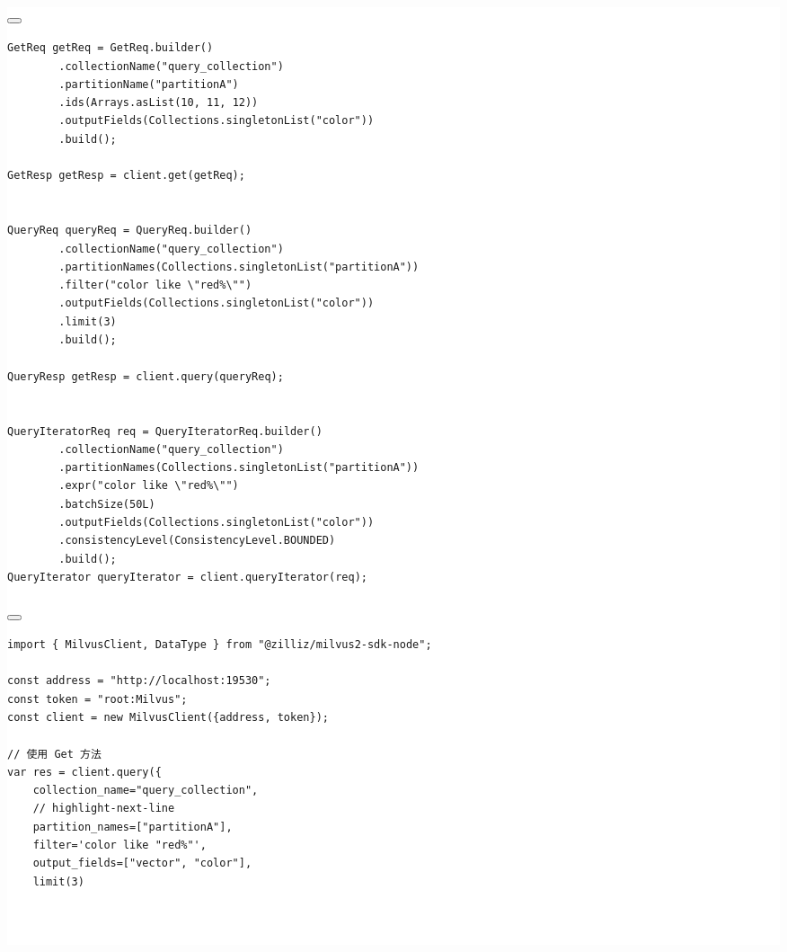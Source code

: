 <button class="copy-code-btn"></button></code></pre>
<pre><code translate="no" class="language-java"><span class="hljs-type">GetReq</span> <span class="hljs-variable">getReq</span> <span class="hljs-operator">=</span> GetReq.builder()​
        .collectionName(<span class="hljs-string">&quot;query_collection&quot;</span>)​
        .partitionName(<span class="hljs-string">&quot;partitionA&quot;</span>)​
        .ids(Arrays.asList(<span class="hljs-number">10</span>, <span class="hljs-number">11</span>, <span class="hljs-number">12</span>))​
        .outputFields(Collections.singletonList(<span class="hljs-string">&quot;color&quot;</span>))​
        .build();​
​
<span class="hljs-type">GetResp</span> <span class="hljs-variable">getResp</span> <span class="hljs-operator">=</span> client.get(getReq);​
​
​
<span class="hljs-type">QueryReq</span> <span class="hljs-variable">queryReq</span> <span class="hljs-operator">=</span> QueryReq.builder()​
        .collectionName(<span class="hljs-string">&quot;query_collection&quot;</span>)​
        .partitionNames(Collections.singletonList(<span class="hljs-string">&quot;partitionA&quot;</span>))​
        .filter(<span class="hljs-string">&quot;color like \&quot;red%\&quot;&quot;</span>)​
        .outputFields(Collections.singletonList(<span class="hljs-string">&quot;color&quot;</span>))​
        .limit(<span class="hljs-number">3</span>)​
        .build();​
​
<span class="hljs-type">QueryResp</span> <span class="hljs-variable">getResp</span> <span class="hljs-operator">=</span> client.query(queryReq);​
​
​
<span class="hljs-type">QueryIteratorReq</span> <span class="hljs-variable">req</span> <span class="hljs-operator">=</span> QueryIteratorReq.builder()​
        .collectionName(<span class="hljs-string">&quot;query_collection&quot;</span>)​
        .partitionNames(Collections.singletonList(<span class="hljs-string">&quot;partitionA&quot;</span>))​
        .expr(<span class="hljs-string">&quot;color like \&quot;red%\&quot;&quot;</span>)​
        .batchSize(<span class="hljs-number">50L</span>)​
        .outputFields(Collections.singletonList(<span class="hljs-string">&quot;color&quot;</span>))​
        .consistencyLevel(ConsistencyLevel.BOUNDED)​
        .build();​
<span class="hljs-type">QueryIterator</span> <span class="hljs-variable">queryIterator</span> <span class="hljs-operator">=</span> client.queryIterator(req);​

<button class="copy-code-btn"></button></code></pre>
<pre><code translate="no" class="language-javascript"><span class="hljs-keyword">import</span> { <span class="hljs-title class_">MilvusClient</span>, <span class="hljs-title class_">DataType</span> } <span class="hljs-keyword">from</span> <span class="hljs-string">&quot;@zilliz/milvus2-sdk-node&quot;</span>;​
​
<span class="hljs-keyword">const</span> address = <span class="hljs-string">&quot;http://localhost:19530&quot;</span>;​
<span class="hljs-keyword">const</span> token = <span class="hljs-string">&quot;root:Milvus&quot;</span>;​
<span class="hljs-keyword">const</span> client = <span class="hljs-keyword">new</span> <span class="hljs-title class_">MilvusClient</span>({address, token});​
​
<span class="hljs-comment">// 使用 Get 方法​</span>
<span class="hljs-keyword">var</span> res = client.<span class="hljs-title function_">query</span>({​
    collection_name=<span class="hljs-string">&quot;query_collection&quot;</span>,​
    <span class="hljs-comment">// highlight-next-line​</span>
    partition_names=[<span class="hljs-string">&quot;partitionA&quot;</span>],​
    filter=<span class="hljs-string">&#x27;color like &quot;red%&quot;&#x27;</span>,​
    output_fields=[<span class="hljs-string">&quot;vector&quot;</span>, <span class="hljs-string">&quot;color&quot;</span>],​
    <span class="hljs-title function_">limit</span>(<span class="hljs-number">3</span>)​